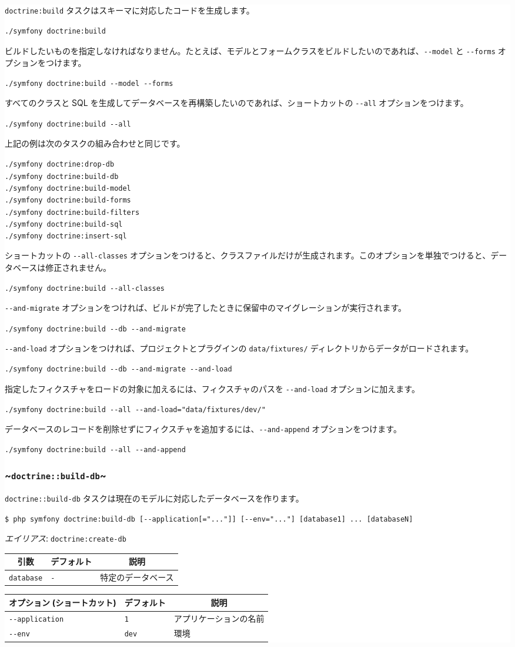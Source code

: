 
`doctrine:build` タスクはスキーマに対応したコードを生成します。

    ./symfony doctrine:build

ビルドしたいものを指定しなければなりません。たとえば、モデルとフォームクラスをビルドしたいのであれば、`--model` と `--forms` オプションをつけます。

    ./symfony doctrine:build --model --forms

すべてのクラスと SQL を生成してデータベースを再構築したいのであれば、ショートカットの `--all` オプションをつけます。

    ./symfony doctrine:build --all

上記の例は次のタスクの組み合わせと同じです。

    ./symfony doctrine:drop-db
    ./symfony doctrine:build-db
    ./symfony doctrine:build-model
    ./symfony doctrine:build-forms
    ./symfony doctrine:build-filters
    ./symfony doctrine:build-sql
    ./symfony doctrine:insert-sql

ショートカットの `--all-classes` オプションをつけると、クラスファイルだけが生成されます。このオプションを単独でつけると、データベースは修正されません。

    ./symfony doctrine:build --all-classes

`--and-migrate` オプションをつければ、ビルドが完了したときに保留中のマイグレーションが実行されます。

    ./symfony doctrine:build --db --and-migrate

`--and-load` オプションをつければ、プロジェクトとプラグインの `data/fixtures/` ディレクトリからデータがロードされます。

    ./symfony doctrine:build --db --and-migrate --and-load

指定したフィクスチャをロードの対象に加えるには、フィクスチャのパスを `--and-load` オプションに加えます。

    ./symfony doctrine:build --all --and-load="data/fixtures/dev/"

データベースのレコードを削除せずにフィクスチャを追加するには、`--and-append` オプションをつけます。

    ./symfony doctrine:build --all --and-append

### ~`doctrine::build-db`~

`doctrine::build-db` タスクは現在のモデルに対応したデータベースを作ります。

    $ php symfony doctrine:build-db [--application[="..."]] [--env="..."] [database1] ... [databaseN]

*エイリアス*: `doctrine:create-db`

| 引数       | デフォルト | 説明
| ---------- | --------- | -------------------
| `database` | `-`       | 特定のデータベース


| <span style="white-space: nowrap">オプション (ショートカット)</span>| <span style="white-space: nowrap">デフォルト</span>   | 説明
| --------------------------- | ----------- | -----------------------
| `--application`             | `1`         | アプリケーションの名前
| `--env`                     | `dev`       | 環境
